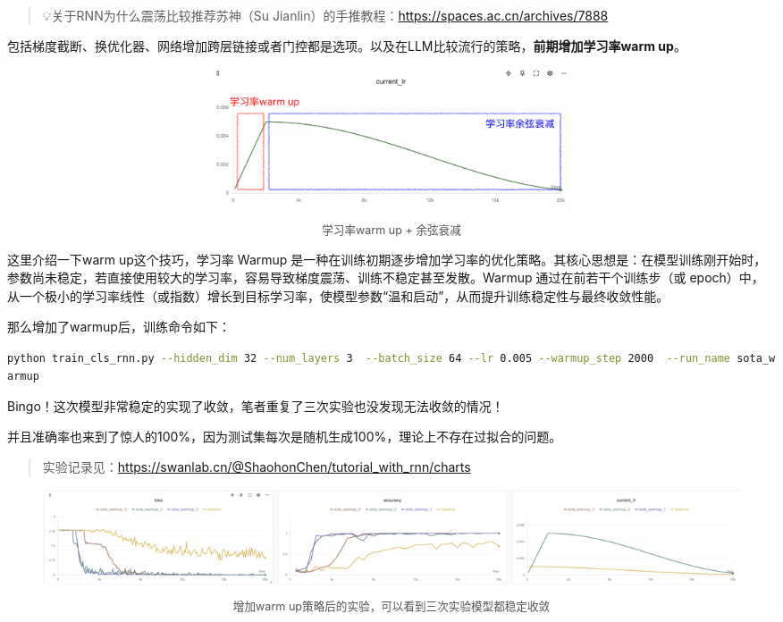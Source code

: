 > 💡关于RNN为什么震荡比较推荐苏神（Su Jianlin）的手推教程：<https://spaces.ac.cn/archives/7888>

包括梯度截断、换优化器、网络增加跨层链接或者门控都是选项。以及在LLM比较流行的策略，**前期增加学习率warm up**。

<div align="center">
  <figure>
  <img src="./resource/warmup.png" alt="rnn" width="400" />
  <p style="margin-top: 10px; font-size: 0.9em; color: #555; text-align: center;">学习率warm up + 余弦衰减</p>
  </figure>
</div>

这里介绍一下warm up这个技巧，学习率 Warmup 是一种在训练初期逐步增加学习率的优化策略。其核心思想是：在模型训练刚开始时，参数尚未稳定，若直接使用较大的学习率，容易导致梯度震荡、训练不稳定甚至发散。Warmup 通过在前若干个训练步（或 epoch）中，从一个极小的学习率线性（或指数）增长到目标学习率，使模型参数“温和启动”，从而提升训练稳定性与最终收敛性能。

那么增加了warmup后，训练命令如下：

```bash
python train_cls_rnn.py --hidden_dim 32 --num_layers 3  --batch_size 64 --lr 0.005 --warmup_step 2000  --run_name sota_warmup
```

Bingo！这次模型非常稳定的实现了收敛，笔者重复了三次实验也没发现无法收敛的情况！

并且准确率也来到了惊人的100%，因为测试集每次是随机生成100%，理论上不存在过拟合的问题。

> 实验记录见：<https://swanlab.cn/@ShaohonChen/tutorial_with_rnn/charts>

<div align="center">
  <figure>
  <img src="./resource/sota.png" alt="rnn" width="800" />
  <p style="margin-top: 10px; font-size: 0.9em; color: #555; text-align: center;">增加warm up策略后的实验，可以看到三次实验模型都稳定收敛</p>
  </figure>
</div>
